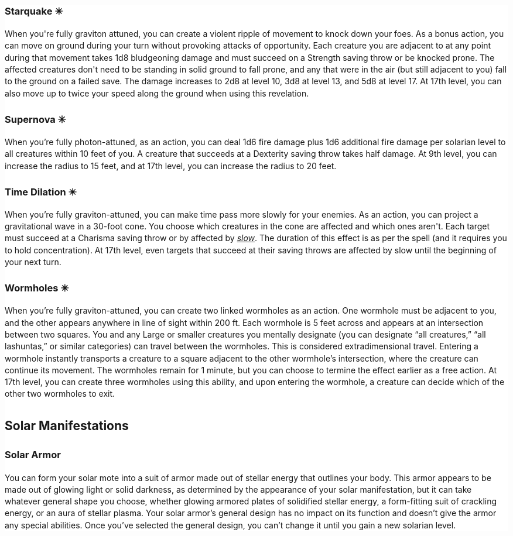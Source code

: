 ### Starquake :eight_pointed_black_star:

When you're fully graviton attuned, you can create a violent ripple of movement to knock down your foes. As a bonus action, you can move on ground during your turn without provoking attacks of opportunity. Each creature you are adjacent to at any point during that movement takes 1d8 bludgeoning damage and must succeed on a Strength saving throw or be knocked prone. The affected creatures don't need to be standing in solid ground to fall prone, and any that were in the air (but still adjacent to you) fall to the ground on a failed save. The damage increases to 2d8 at level 10, 3d8 at level 13, and 5d8 at level 17. At 17th level, you can also move up to twice your speed along the ground when using this revelation.

### Supernova :eight_spoked_asterisk:

When you’re fully photon-attuned, as an action, you can deal 1d6 fire damage plus 1d6 additional fire damage per solarian level to all creatures within 10 feet of you. A creature that succeeds at a Dexterity saving throw takes half damage. At 9th level, you can increase the radius to 15 feet, and at 17th level, you can increase the radius to 20 feet.

### Time Dilation :eight_pointed_black_star:

When you’re fully graviton-attuned, you can make time pass more slowly for your enemies. As an action, you can project a gravitational wave in a 30-foot cone. You choose which creatures in the cone are affected and which ones aren't. Each target must succeed at a Charisma saving throw or by affected by [_slow_](../../magic/spells/slow.md). The duration of this effect is as per the spell (and it requires you to hold concentration). At 17th level, even targets that succeed at their saving throws are affected by slow until the beginning of your next turn.

### Wormholes :eight_pointed_black_star:

When you’re fully graviton-attuned, you can create two linked wormholes as an action. One wormhole must be adjacent to you, and the other appears anywhere in line of sight within 200 ft. Each wormhole is 5 feet across and appears at an intersection between two squares. You and any Large or smaller creatures you mentally designate (you can designate “all creatures,” “all lashuntas,” or similar categories) can travel between the wormholes. This is considered extradimensional travel. Entering a wormhole instantly transports a creature to a square adjacent to the other wormhole’s intersection, where the creature can continue its movement. The wormholes remain for 1 minute, but you can choose to termine the effect earlier as a free action. At 17th level, you can create three wormholes using this ability, and upon entering the wormhole, a creature can decide which of the other two wormholes to exit.


## Solar Manifestations

### Solar Armor

You can form your solar mote into a suit of armor made out of stellar energy that outlines your body. This armor appears to be made out of glowing light or solid darkness, as determined by the appearance of your solar manifestation, but it can take whatever general shape you choose, whether glowing armored plates of solidified stellar energy, a form-fitting suit of crackling energy, or an aura of stellar plasma. Your solar armor’s general design has no impact on its function and doesn’t give the armor any special abilities. Once you’ve selected the general design, you can’t change it until you gain a new solarian level.
